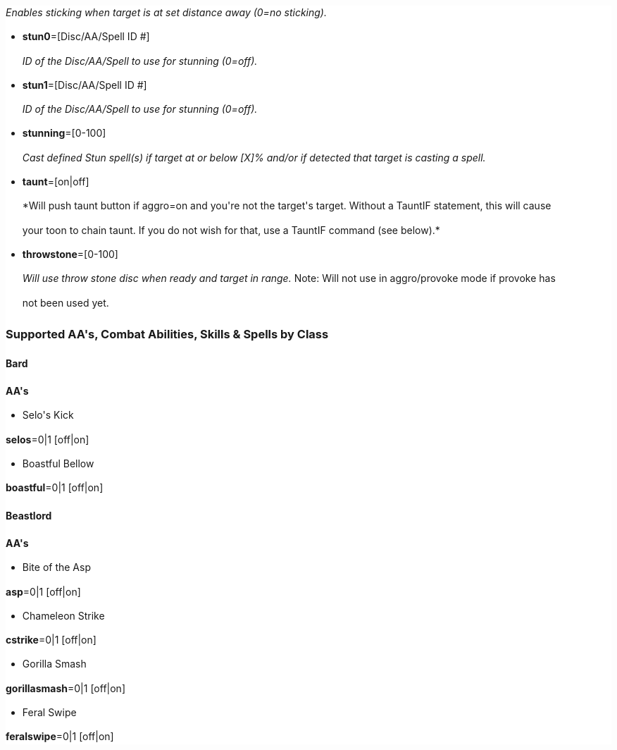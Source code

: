   _Enables sticking when target is at set distance away \(0=no sticking\)._

* **stun0**=\[Disc/AA/Spell ID \#\]  

  _ID of the Disc/AA/Spell to use for stunning \(0=off\)._

* **stun1**=\[Disc/AA/Spell ID \#\]  

  _ID of the Disc/AA/Spell to use for stunning \(0=off\)._

* **stunning**=\[0-100\]  

  _Cast defined Stun spell\(s\) if target at or below \[X\]% and/or if detected that target is casting a spell._

* **taunt**=\[on\|off\]  

  \*Will push taunt button if aggro=on and you're not the target's target. Without a TauntIF statement, this will cause

  your toon to chain taunt. If you do not wish for that, use a TauntIF command \(see below\).\*

* **throwstone**=\[0-100\]  

  _Will use throw stone disc when ready and target in range._ Note: Will not use in aggro/provoke mode if provoke has

  not been used yet.

### Supported AA's, Combat Abilities, Skills & Spells by Class

#### Bard

**AA's**

* Selo's Kick

**selos**=0\|1 \[off\|on\]

* Boastful Bellow

**boastful**=0\|1 \[off\|on\]

#### Beastlord

**AA's**

* Bite of the Asp

**asp**=0\|1 \[off\|on\]

* Chameleon Strike

**cstrike**=0\|1 \[off\|on\]

* Gorilla Smash

**gorillasmash**=0\|1 \[off\|on\]

* Feral Swipe

**feralswipe**=0\|1 \[off\|on\]
